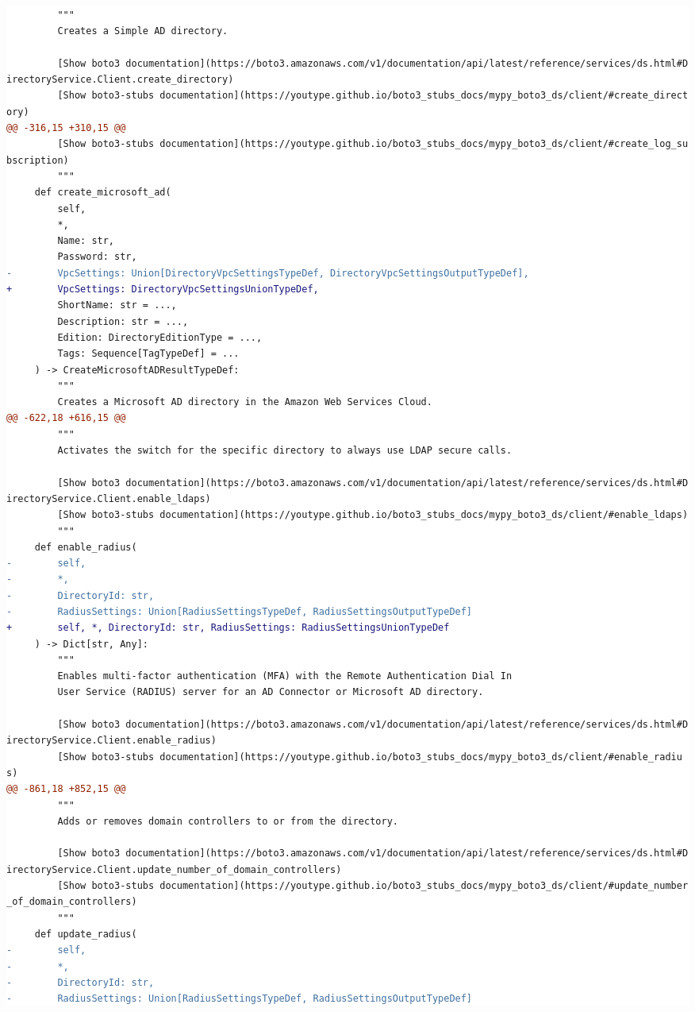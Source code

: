 ```diff
         """
         Creates a Simple AD directory.
 
         [Show boto3 documentation](https://boto3.amazonaws.com/v1/documentation/api/latest/reference/services/ds.html#DirectoryService.Client.create_directory)
         [Show boto3-stubs documentation](https://youtype.github.io/boto3_stubs_docs/mypy_boto3_ds/client/#create_directory)
@@ -316,15 +310,15 @@
         [Show boto3-stubs documentation](https://youtype.github.io/boto3_stubs_docs/mypy_boto3_ds/client/#create_log_subscription)
         """
     def create_microsoft_ad(
         self,
         *,
         Name: str,
         Password: str,
-        VpcSettings: Union[DirectoryVpcSettingsTypeDef, DirectoryVpcSettingsOutputTypeDef],
+        VpcSettings: DirectoryVpcSettingsUnionTypeDef,
         ShortName: str = ...,
         Description: str = ...,
         Edition: DirectoryEditionType = ...,
         Tags: Sequence[TagTypeDef] = ...
     ) -> CreateMicrosoftADResultTypeDef:
         """
         Creates a Microsoft AD directory in the Amazon Web Services Cloud.
@@ -622,18 +616,15 @@
         """
         Activates the switch for the specific directory to always use LDAP secure calls.
 
         [Show boto3 documentation](https://boto3.amazonaws.com/v1/documentation/api/latest/reference/services/ds.html#DirectoryService.Client.enable_ldaps)
         [Show boto3-stubs documentation](https://youtype.github.io/boto3_stubs_docs/mypy_boto3_ds/client/#enable_ldaps)
         """
     def enable_radius(
-        self,
-        *,
-        DirectoryId: str,
-        RadiusSettings: Union[RadiusSettingsTypeDef, RadiusSettingsOutputTypeDef]
+        self, *, DirectoryId: str, RadiusSettings: RadiusSettingsUnionTypeDef
     ) -> Dict[str, Any]:
         """
         Enables multi-factor authentication (MFA) with the Remote Authentication Dial In
         User Service (RADIUS) server for an AD Connector or Microsoft AD directory.
 
         [Show boto3 documentation](https://boto3.amazonaws.com/v1/documentation/api/latest/reference/services/ds.html#DirectoryService.Client.enable_radius)
         [Show boto3-stubs documentation](https://youtype.github.io/boto3_stubs_docs/mypy_boto3_ds/client/#enable_radius)
@@ -861,18 +852,15 @@
         """
         Adds or removes domain controllers to or from the directory.
 
         [Show boto3 documentation](https://boto3.amazonaws.com/v1/documentation/api/latest/reference/services/ds.html#DirectoryService.Client.update_number_of_domain_controllers)
         [Show boto3-stubs documentation](https://youtype.github.io/boto3_stubs_docs/mypy_boto3_ds/client/#update_number_of_domain_controllers)
         """
     def update_radius(
-        self,
-        *,
-        DirectoryId: str,
-        RadiusSettings: Union[RadiusSettingsTypeDef, RadiusSettingsOutputTypeDef]
```